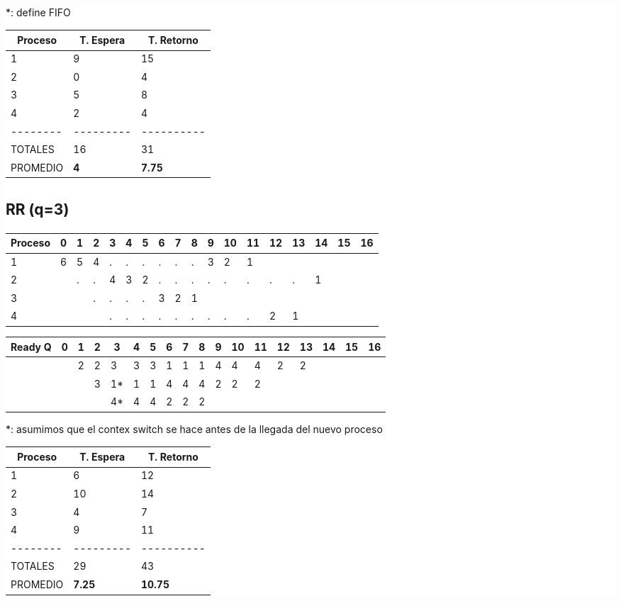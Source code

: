 *: define FIFO

| Proceso  | T. Espera | T. Retorno |
| -------- | ----------| ---------- |
| 1        |   9       |   15       | 
| 2        |   0       |    4       | 
| 3        |   5       |    8       | 
| 4        |   2       |    4       | 
| -------- | --------- | ---------- |
| TOTALES  |   16      |   31       |
| PROMEDIO |   **4**   |  **7.75**  |






## RR (q=3)


| Proceso  |  0 |  1 |  2 |  3 |  4 |  5 |  6 |  7 |  8 |  9 | 10 | 11 | 12 | 13 | 14 | 15 | 16 |
| -------- |  - |  - |  - |  - |  - |  - |  - |  - |  - |  - | -- | -- | -- | -- | -- | -- | -- |
| 1        |  6 |  5 |  4 |  . |  . |  . |  . |  . |  . |  3 |  2 |  1 |    |    |    |    |    |
| 2        |    |  . |  . |  4 |  3 |  2 |  . |  . |  . |  . |  . |  . |  . |  . |  1 |    |    |
| 3        |    |    |  . |  . |  . |  . |  3 |  2 |  1 |    |    |    |    |    |    |    |    |
| 4        |    |    |    |  . |  . |  . |  . |  . |  . |  . |  . |  . |  2 |  1 |    |    |    |

| Ready Q  |  0 |  1 |  2 |  3 |  4 |  5 |  6 |  7 |  8 |  9 | 10 | 11 | 12 | 13 | 14 | 15 | 16 |
| -------- |  - |  - |  - |  - |  - |  - |  - |  - |  - |  - | -- | -- | -- | -- | -- | -- | -- |
|          |    |  2 |  2 |  3 |  3 |  3 |  1 |  1 |  1 |  4 |  4 |  4 |  2 |  2 |    |    |    |
|          |    |    |  3 |  1*|  1 |  1 |  4 |  4 |  4 |  2 |  2 |  2 |    |    |    |    |    |
|          |    |    |    |  4*|  4 |  4 |  2 |  2 |  2 |    |    |    |    |    |    |    |    |

*: asumimos que el contex switch se hace antes de la llegada del nuevo proceso


| Proceso  | T. Espera | T. Retorno |
| -------- | ----------| ---------- |
| 1        |   6       |   12       | 
| 2        |   10      |   14       | 
| 3        |   4       |    7       | 
| 4        |    9      |    11      | 
| -------- | --------- | ---------- |
| TOTALES  |   29      |   43       |
| PROMEDIO |  **7.25** | **10.75**  |
